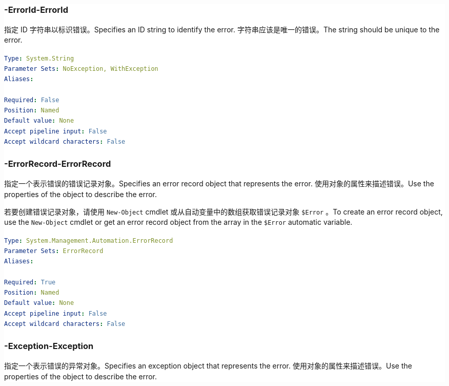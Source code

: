 ### <span data-ttu-id="b684a-180">-ErrorId</span><span class="sxs-lookup"><span data-stu-id="b684a-180">-ErrorId</span></span>

<span data-ttu-id="b684a-181">指定 ID 字符串以标识错误。</span><span class="sxs-lookup"><span data-stu-id="b684a-181">Specifies an ID string to identify the error.</span></span> <span data-ttu-id="b684a-182">字符串应该是唯一的错误。</span><span class="sxs-lookup"><span data-stu-id="b684a-182">The string should be unique to the error.</span></span>

```yaml
Type: System.String
Parameter Sets: NoException, WithException
Aliases:

Required: False
Position: Named
Default value: None
Accept pipeline input: False
Accept wildcard characters: False
```

### <span data-ttu-id="b684a-183">-ErrorRecord</span><span class="sxs-lookup"><span data-stu-id="b684a-183">-ErrorRecord</span></span>

<span data-ttu-id="b684a-184">指定一个表示错误的错误记录对象。</span><span class="sxs-lookup"><span data-stu-id="b684a-184">Specifies an error record object that represents the error.</span></span> <span data-ttu-id="b684a-185">使用对象的属性来描述错误。</span><span class="sxs-lookup"><span data-stu-id="b684a-185">Use the properties of the object to describe the error.</span></span>

<span data-ttu-id="b684a-186">若要创建错误记录对象，请使用 `New-Object` cmdlet 或从自动变量中的数组获取错误记录对象 `$Error` 。</span><span class="sxs-lookup"><span data-stu-id="b684a-186">To create an error record object, use the `New-Object` cmdlet or get an error record object from the array in the `$Error` automatic variable.</span></span>

```yaml
Type: System.Management.Automation.ErrorRecord
Parameter Sets: ErrorRecord
Aliases:

Required: True
Position: Named
Default value: None
Accept pipeline input: False
Accept wildcard characters: False
```

### <span data-ttu-id="b684a-187">-Exception</span><span class="sxs-lookup"><span data-stu-id="b684a-187">-Exception</span></span>

<span data-ttu-id="b684a-188">指定一个表示错误的异常对象。</span><span class="sxs-lookup"><span data-stu-id="b684a-188">Specifies an exception object that represents the error.</span></span> <span data-ttu-id="b684a-189">使用对象的属性来描述错误。</span><span class="sxs-lookup"><span data-stu-id="b684a-189">Use the properties of the object to describe the error.</span></span>
